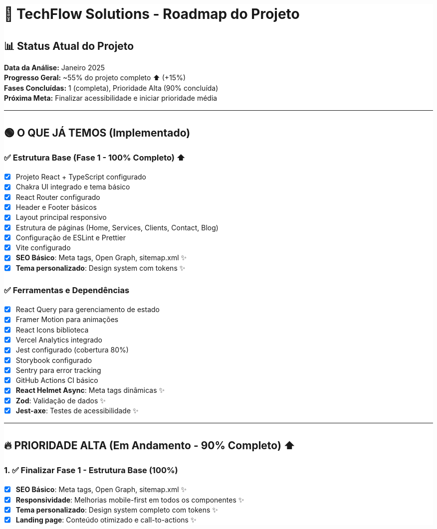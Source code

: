 # 🚀 TechFlow Solutions - Roadmap do Projeto

## 📊 Status Atual do Projeto

**Data da Análise:** Janeiro 2025  
**Progresso Geral:** ~55% do projeto completo ⬆️ (+15%)  
**Fases Concluídas:** 1 (completa), Prioridade Alta (90% concluída)  
**Próxima Meta:** Finalizar acessibilidade e iniciar prioridade média

---

## 🟢 O QUE JÁ TEMOS (Implementado)

### ✅ Estrutura Base (Fase 1 - 100% Completo) ⬆️

- [x] Projeto React + TypeScript configurado
- [x] Chakra UI integrado e tema básico
- [x] React Router configurado  
- [x] Header e Footer básicos
- [x] Layout principal responsivo
- [x] Estrutura de páginas (Home, Services, Clients, Contact, Blog)
- [x] Configuração de ESLint e Prettier
- [x] Vite configurado
- [x] **SEO Básico**: Meta tags, Open Graph, sitemap.xml ✨
- [x] **Tema personalizado**: Design system com tokens ✨

### ✅ Ferramentas e Dependências

- [x] React Query para gerenciamento de estado
- [x] Framer Motion para animações
- [x] React Icons biblioteca
- [x] Vercel Analytics integrado
- [x] Jest configurado (cobertura 80%)
- [x] Storybook configurado
- [x] Sentry para error tracking
- [x] GitHub Actions CI básico
- [x] **React Helmet Async**: Meta tags dinâmicas ✨
- [x] **Zod**: Validação de dados ✨
- [x] **Jest-axe**: Testes de acessibilidade ✨

---

## 🔥 PRIORIDADE ALTA (Em Andamento - 90% Completo) ⬆️

### 1. ✅ Finalizar Fase 1 - Estrutura Base (100%)

- [x] **SEO Básico**: Meta tags, Open Graph, sitemap.xml ✨
- [x] **Responsividade**: Melhorias mobile-first em todos os componentes ✨
- [x] **Tema personalizado**: Design system completo com tokens ✨
- [x] **Landing page**: Conteúdo otimizado e call-to-actions ✨
